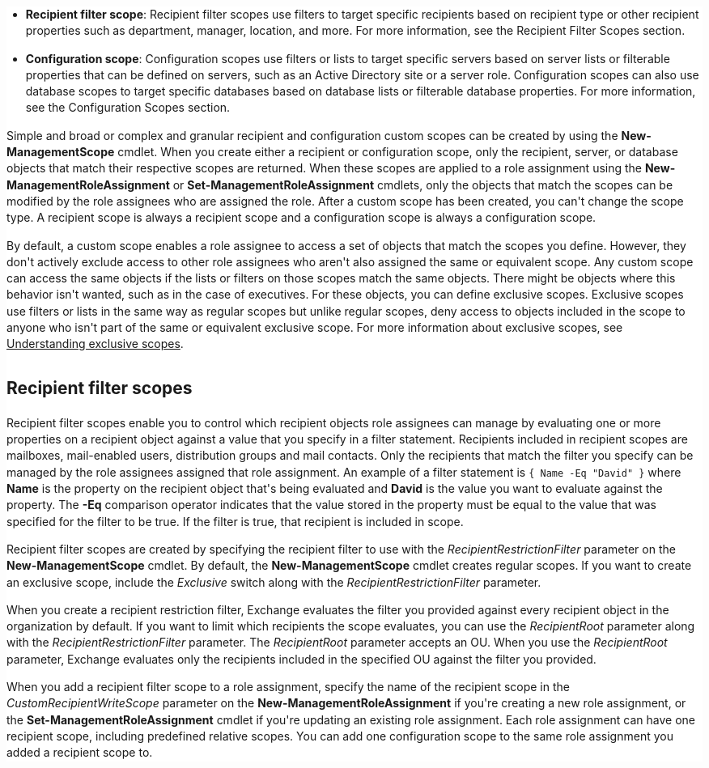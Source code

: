 - **Recipient filter scope**: Recipient filter scopes use filters to target specific recipients based on recipient type or other recipient properties such as department, manager, location, and more. For more information, see the Recipient Filter Scopes section.

- **Configuration scope**: Configuration scopes use filters or lists to target specific servers based on server lists or filterable properties that can be defined on servers, such as an Active Directory site or a server role. Configuration scopes can also use database scopes to target specific databases based on database lists or filterable database properties. For more information, see the Configuration Scopes section.

Simple and broad or complex and granular recipient and configuration custom scopes can be created by using the **New-ManagementScope** cmdlet. When you create either a recipient or configuration scope, only the recipient, server, or database objects that match their respective scopes are returned. When these scopes are applied to a role assignment using the **New-ManagementRoleAssignment** or **Set-ManagementRoleAssignment** cmdlets, only the objects that match the scopes can be modified by the role assignees who are assigned the role. After a custom scope has been created, you can't change the scope type. A recipient scope is always a recipient scope and a configuration scope is always a configuration scope.

By default, a custom scope enables a role assignee to access a set of objects that match the scopes you define. However, they don't actively exclude access to other role assignees who aren't also assigned the same or equivalent scope. Any custom scope can access the same objects if the lists or filters on those scopes match the same objects. There might be objects where this behavior isn't wanted, such as in the case of executives. For these objects, you can define exclusive scopes. Exclusive scopes use filters or lists in the same way as regular scopes but unlike regular scopes, deny access to objects included in the scope to anyone who isn't part of the same or equivalent exclusive scope. For more information about exclusive scopes, see [Understanding exclusive scopes](understanding-exclusive-scopes-exchange-2013-help.md).

## Recipient filter scopes

Recipient filter scopes enable you to control which recipient objects role assignees can manage by evaluating one or more properties on a recipient object against a value that you specify in a filter statement. Recipients included in recipient scopes are mailboxes, mail-enabled users, distribution groups and mail contacts. Only the recipients that match the filter you specify can be managed by the role assignees assigned that role assignment. An example of a filter statement is `{ Name -Eq "David" }` where **Name** is the property on the recipient object that's being evaluated and **David** is the value you want to evaluate against the property. The **-Eq** comparison operator indicates that the value stored in the property must be equal to the value that was specified for the filter to be true. If the filter is true, that recipient is included in scope.

Recipient filter scopes are created by specifying the recipient filter to use with the _RecipientRestrictionFilter_ parameter on the **New-ManagementScope** cmdlet. By default, the **New-ManagementScope** cmdlet creates regular scopes. If you want to create an exclusive scope, include the _Exclusive_ switch along with the _RecipientRestrictionFilter_ parameter.

When you create a recipient restriction filter, Exchange evaluates the filter you provided against every recipient object in the organization by default. If you want to limit which recipients the scope evaluates, you can use the _RecipientRoot_ parameter along with the _RecipientRestrictionFilter_ parameter. The _RecipientRoot_ parameter accepts an OU. When you use the _RecipientRoot_ parameter, Exchange evaluates only the recipients included in the specified OU against the filter you provided.

When you add a recipient filter scope to a role assignment, specify the name of the recipient scope in the _CustomRecipientWriteScope_ parameter on the **New-ManagementRoleAssignment** if you're creating a new role assignment, or the **Set-ManagementRoleAssignment** cmdlet if you're updating an existing role assignment. Each role assignment can have one recipient scope, including predefined relative scopes. You can add one configuration scope to the same role assignment you added a recipient scope to.
